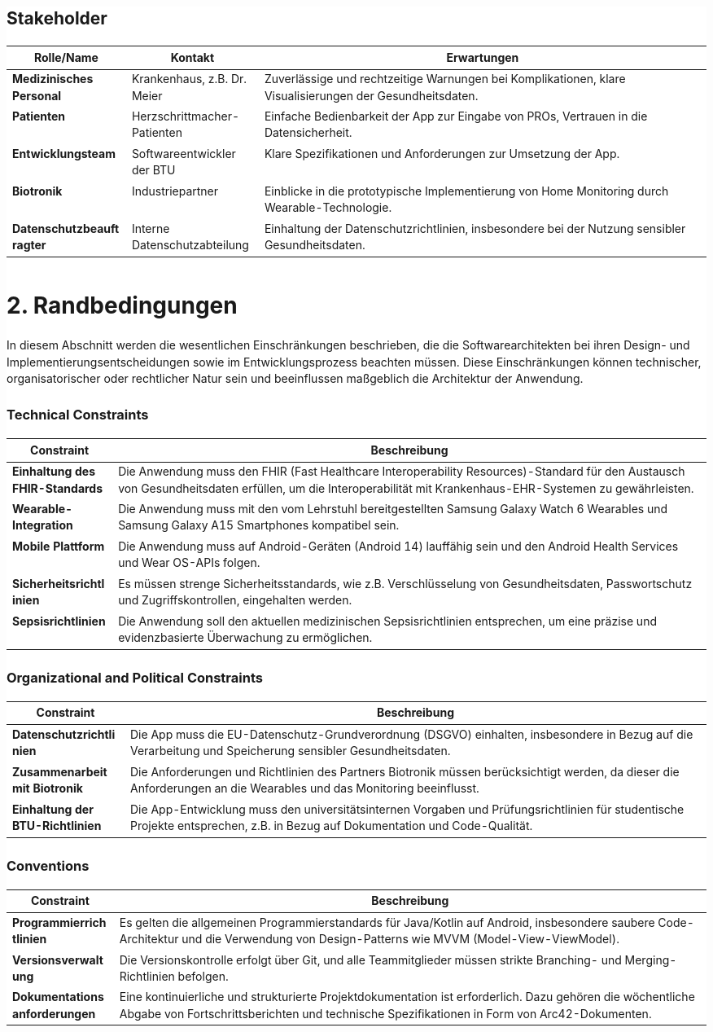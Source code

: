 ## Stakeholder

| Rolle/Name                    | Kontakt                      | Erwartungen |
|-------------------------------|------------------------------|-------------|
| **Medizinisches Personal**     | Krankenhaus, z.B. Dr. Meier   | Zuverlässige und rechtzeitige Warnungen bei Komplikationen, klare Visualisierungen der Gesundheitsdaten. |
| **Patienten**                  | Herzschrittmacher-Patienten   | Einfache Bedienbarkeit der App zur Eingabe von PROs, Vertrauen in die Datensicherheit. |
| **Entwicklungsteam**           | Softwareentwickler der BTU    | Klare Spezifikationen und Anforderungen zur Umsetzung der App. |
| **Biotronik**                  | Industriepartner              | Einblicke in die prototypische Implementierung von Home Monitoring durch Wearable-Technologie. |
| **Datenschutzbeauftragter**    | Interne Datenschutzabteilung  | Einhaltung der Datenschutzrichtlinien, insbesondere bei der Nutzung sensibler Gesundheitsdaten. |

# 2. Randbedingungen
In diesem Abschnitt werden die wesentlichen Einschränkungen beschrieben, die die Softwarearchitekten bei ihren Design- und Implementierungsentscheidungen sowie im Entwicklungsprozess beachten müssen. Diese Einschränkungen können technischer, organisatorischer oder rechtlicher Natur sein und beeinflussen maßgeblich die Architektur der Anwendung.

### Technical Constraints

| Constraint                                   | Beschreibung |
|----------------------------------------------|--------------|
| **Einhaltung des FHIR-Standards**            | Die Anwendung muss den FHIR (Fast Healthcare Interoperability Resources)-Standard für den Austausch von Gesundheitsdaten erfüllen, um die Interoperabilität mit Krankenhaus-EHR-Systemen zu gewährleisten. |
| **Wearable-Integration**                     | Die Anwendung muss mit den vom Lehrstuhl bereitgestellten Samsung Galaxy Watch 6 Wearables und Samsung Galaxy A15 Smartphones kompatibel sein. |
| **Mobile Plattform**                         | Die Anwendung muss auf Android-Geräten (Android 14) lauffähig sein und den Android Health Services und Wear OS-APIs folgen. |
| **Sicherheitsrichtlinien**                   | Es müssen strenge Sicherheitsstandards, wie z.B. Verschlüsselung von Gesundheitsdaten, Passwortschutz und Zugriffskontrollen, eingehalten werden. |
| **Sepsisrichtlinien**                        | Die Anwendung soll den aktuellen medizinischen Sepsisrichtlinien entsprechen, um eine präzise und evidenzbasierte Überwachung zu ermöglichen. |

### Organizational and Political Constraints

| Constraint                                   | Beschreibung |
|----------------------------------------------|--------------|
| **Datenschutzrichtlinien**                   | Die App muss die EU-Datenschutz-Grundverordnung (DSGVO) einhalten, insbesondere in Bezug auf die Verarbeitung und Speicherung sensibler Gesundheitsdaten. |
| **Zusammenarbeit mit Biotronik**             | Die Anforderungen und Richtlinien des Partners Biotronik müssen berücksichtigt werden, da dieser die Anforderungen an die Wearables und das Monitoring beeinflusst. |
| **Einhaltung der BTU-Richtlinien**           | Die App-Entwicklung muss den universitätsinternen Vorgaben und Prüfungsrichtlinien für studentische Projekte entsprechen, z.B. in Bezug auf Dokumentation und Code-Qualität. |

### Conventions



| Constraint                                   | Beschreibung |
|----------------------------------------------|--------------|
| **Programmierrichtlinien**                   | Es gelten die allgemeinen Programmierstandards für Java/Kotlin auf Android, insbesondere saubere Code-Architektur und die Verwendung von Design-Patterns wie MVVM (Model-View-ViewModel). |
| **Versionsverwaltung**                       | Die Versionskontrolle erfolgt über Git, und alle Teammitglieder müssen strikte Branching- und Merging-Richtlinien befolgen. |
| **Dokumentationsanforderungen**              | Eine kontinuierliche und strukturierte Projektdokumentation ist erforderlich. Dazu gehören die wöchentliche Abgabe von Fortschrittsberichten und technische Spezifikationen in Form von Arc42-Dokumenten. |
